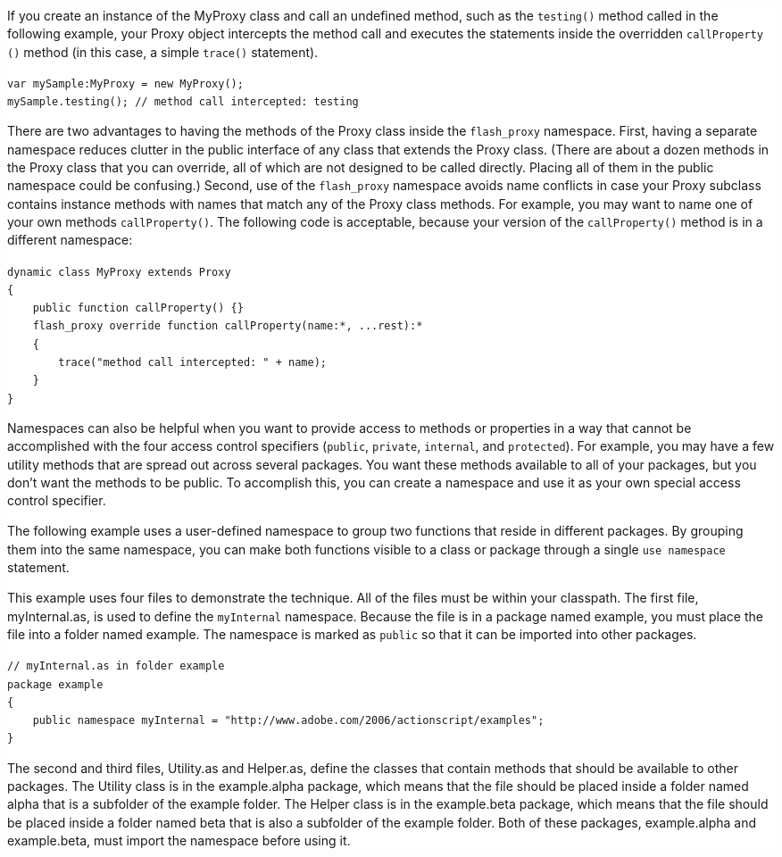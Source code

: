 If you create an instance of the MyProxy class and call an undefined method,
such as the `testing()` method called in the following example, your Proxy
object intercepts the method call and executes the statements inside the
overridden `callProperty()` method (in this case, a simple `trace()` statement).

    var mySample:MyProxy = new MyProxy();
    mySample.testing(); // method call intercepted: testing

There are two advantages to having the methods of the Proxy class inside the
`flash_proxy` namespace. First, having a separate namespace reduces clutter in
the public interface of any class that extends the Proxy class. (There are about
a dozen methods in the Proxy class that you can override, all of which are not
designed to be called directly. Placing all of them in the public namespace
could be confusing.) Second, use of the `flash_proxy` namespace avoids name
conflicts in case your Proxy subclass contains instance methods with names that
match any of the Proxy class methods. For example, you may want to name one of
your own methods `callProperty()`. The following code is acceptable, because
your version of the `callProperty()` method is in a different namespace:

    dynamic class MyProxy extends Proxy
    {
        public function callProperty() {}
        flash_proxy override function callProperty(name:*, ...rest):*
        {
            trace("method call intercepted: " + name);
        }
    }

Namespaces can also be helpful when you want to provide access to methods or
properties in a way that cannot be accomplished with the four access control
specifiers (`public`, `private`, `internal`, and `protected`). For example, you
may have a few utility methods that are spread out across several packages. You
want these methods available to all of your packages, but you don’t want the
methods to be public. To accomplish this, you can create a namespace and use it
as your own special access control specifier.

The following example uses a user-defined namespace to group two functions that
reside in different packages. By grouping them into the same namespace, you can
make both functions visible to a class or package through a single
`use namespace` statement.

This example uses four files to demonstrate the technique. All of the files must
be within your classpath. The first file, myInternal.as, is used to define the
`myInternal` namespace. Because the file is in a package named example, you must
place the file into a folder named example. The namespace is marked as `public`
so that it can be imported into other packages.

    // myInternal.as in folder example
    package example
    {
        public namespace myInternal = "http://www.adobe.com/2006/actionscript/examples";
    }

The second and third files, Utility.as and Helper.as, define the classes that
contain methods that should be available to other packages. The Utility class is
in the example.alpha package, which means that the file should be placed inside
a folder named alpha that is a subfolder of the example folder. The Helper class
is in the example.beta package, which means that the file should be placed
inside a folder named beta that is also a subfolder of the example folder. Both
of these packages, example.alpha and example.beta, must import the namespace
before using it.
